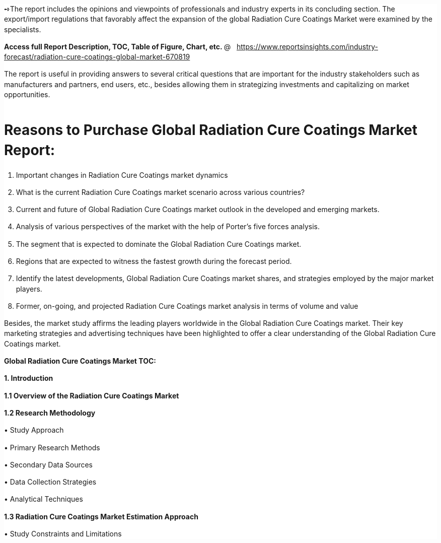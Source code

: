 ➺The report includes the opinions and viewpoints of professionals and industry experts in its concluding section. The export/import regulations that favorably affect the expansion of the global Radiation Cure Coatings Market were examined by the specialists.

<strong>Access full Report Description, TOC, Table of Figure, Chart, etc. </strong>@   <a href=https://www.reportsinsights.com/industry-forecast/radiation-cure-coatings-global-market-670819 style=color:#0000ff;>https://www.reportsinsights.com/industry-forecast/radiation-cure-coatings-global-market-670819</a>

The report is useful in providing answers to several critical questions that are important for the industry stakeholders such as manufacturers and partners, end users, etc., besides allowing them in strategizing investments and capitalizing on market opportunities.

# <strong>Reasons to Purchase Global Radiation Cure Coatings Market Report:</strong>

1. Important changes in Radiation Cure Coatings market dynamics

2. What is the current Radiation Cure Coatings market scenario across various countries?

3. Current and future of Global Radiation Cure Coatings market outlook in the developed and emerging markets.

4. Analysis of various perspectives of the market with the help of Porter’s five forces analysis.

5. The segment that is expected to dominate the Global Radiation Cure Coatings market.

6. Regions that are expected to witness the fastest growth during the forecast period.

7. Identify the latest developments, Global Radiation Cure Coatings market shares, and strategies employed by the major market players.

8. Former, on-going, and projected Radiation Cure Coatings market analysis in terms of volume and value

Besides, the market study affirms the leading players worldwide in the Global Radiation Cure Coatings market. Their key marketing strategies and advertising techniques have been highlighted to offer a clear understanding of the Global Radiation Cure Coatings market.

<strong>Global Radiation Cure Coatings Market TOC:</strong>

<strong>1. Introduction</strong>

<strong>1.1 Overview of the Radiation Cure Coatings Market</strong>

<strong>1.2 Research Methodology</strong>

• Study Approach

• Primary Research Methods

• Secondary Data Sources

• Data Collection Strategies

• Analytical Techniques

<strong>1.3 Radiation Cure Coatings Market Estimation Approach</strong>

• Study Constraints and Limitations
